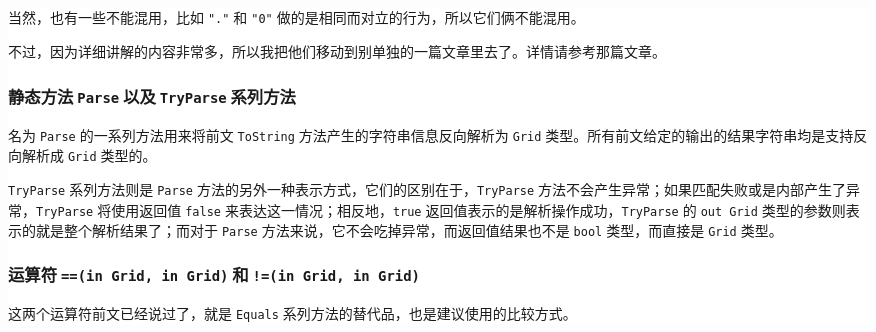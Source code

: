 当然，也有一些不能混用，比如 `"."` 和 `"0"` 做的是相同而对立的行为，所以它们俩不能混用。

不过，因为详细讲解的内容非常多，所以我把他们移动到别单独的一篇文章里去了。详情请参考那篇文章。

### 静态方法 `Parse` 以及 `TryParse` 系列方法

名为 `Parse` 的一系列方法用来将前文 `ToString` 方法产生的字符串信息反向解析为 `Grid` 类型。所有前文给定的输出的结果字符串均是支持反向解析成 `Grid` 类型的。

`TryParse` 系列方法则是 `Parse` 方法的另外一种表示方式，它们的区别在于，`TryParse` 方法不会产生异常；如果匹配失败或是内部产生了异常，`TryParse` 将使用返回值 `false` 来表达这一情况；相反地，`true` 返回值表示的是解析操作成功，`TryParse` 的 `out Grid` 类型的参数则表示的就是整个解析结果了；而对于 `Parse` 方法来说，它不会吃掉异常，而返回值结果也不是 `bool` 类型，而直接是 `Grid` 类型。

### 运算符 `==(in Grid, in Grid)` 和 `!=(in Grid, in Grid)`

这两个运算符前文已经说过了，就是 `Equals` 系列方法的替代品，也是建议使用的比较方式。
